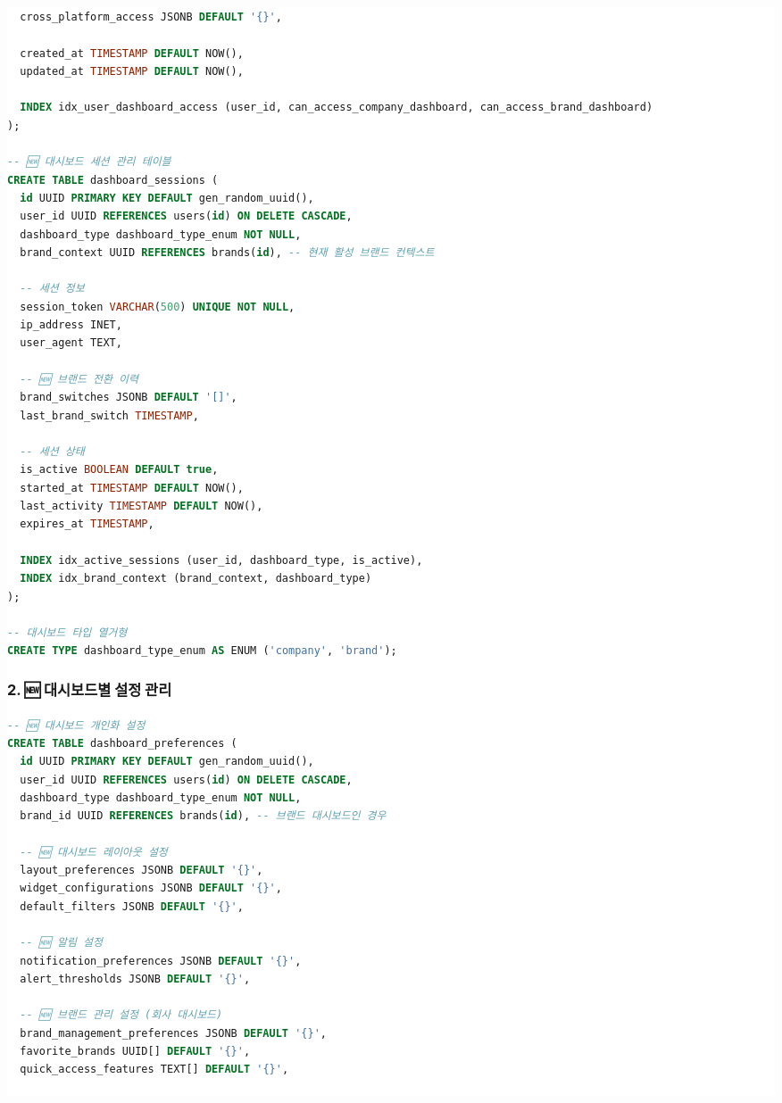 ```sql
  cross_platform_access JSONB DEFAULT '{}',
  
  created_at TIMESTAMP DEFAULT NOW(),
  updated_at TIMESTAMP DEFAULT NOW(),
  
  INDEX idx_user_dashboard_access (user_id, can_access_company_dashboard, can_access_brand_dashboard)
);

-- 🆕 대시보드 세션 관리 테이블
CREATE TABLE dashboard_sessions (
  id UUID PRIMARY KEY DEFAULT gen_random_uuid(),
  user_id UUID REFERENCES users(id) ON DELETE CASCADE,
  dashboard_type dashboard_type_enum NOT NULL,
  brand_context UUID REFERENCES brands(id), -- 현재 활성 브랜드 컨텍스트
  
  -- 세션 정보
  session_token VARCHAR(500) UNIQUE NOT NULL,
  ip_address INET,
  user_agent TEXT,
  
  -- 🆕 브랜드 전환 이력
  brand_switches JSONB DEFAULT '[]',
  last_brand_switch TIMESTAMP,
  
  -- 세션 상태
  is_active BOOLEAN DEFAULT true,
  started_at TIMESTAMP DEFAULT NOW(),
  last_activity TIMESTAMP DEFAULT NOW(),
  expires_at TIMESTAMP,
  
  INDEX idx_active_sessions (user_id, dashboard_type, is_active),
  INDEX idx_brand_context (brand_context, dashboard_type)
);

-- 대시보드 타입 열거형
CREATE TYPE dashboard_type_enum AS ENUM ('company', 'brand');
```

### 2. 🆕 대시보드별 설정 관리

```sql
-- 🆕 대시보드 개인화 설정
CREATE TABLE dashboard_preferences (
  id UUID PRIMARY KEY DEFAULT gen_random_uuid(),
  user_id UUID REFERENCES users(id) ON DELETE CASCADE,
  dashboard_type dashboard_type_enum NOT NULL,
  brand_id UUID REFERENCES brands(id), -- 브랜드 대시보드인 경우
  
  -- 🆕 대시보드 레이아웃 설정
  layout_preferences JSONB DEFAULT '{}',
  widget_configurations JSONB DEFAULT '{}',
  default_filters JSONB DEFAULT '{}',
  
  -- 🆕 알림 설정
  notification_preferences JSONB DEFAULT '{}',
  alert_thresholds JSONB DEFAULT '{}',
  
  -- 🆕 브랜드 관리 설정 (회사 대시보드)
  brand_management_preferences JSONB DEFAULT '{}',
  favorite_brands UUID[] DEFAULT '{}',
  quick_access_features TEXT[] DEFAULT '{}',
  
```